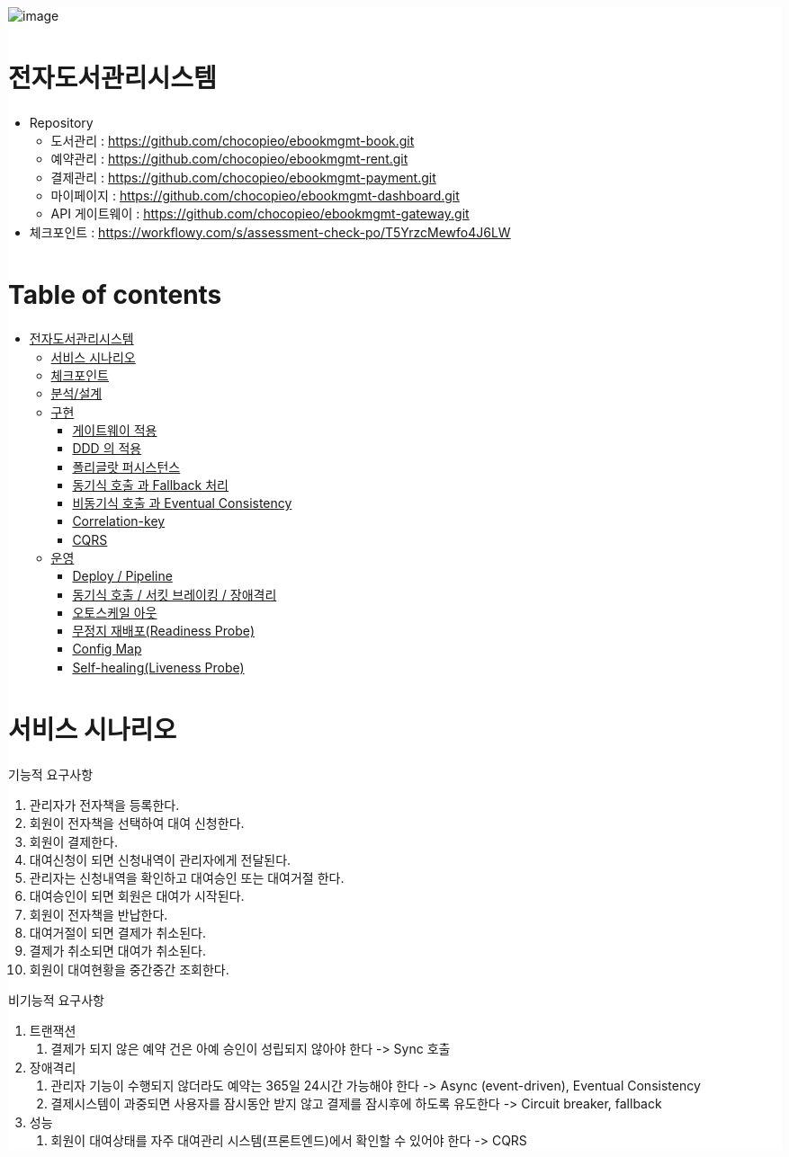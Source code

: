 ![image](https://user-images.githubusercontent.com/31404198/126869803-2cddade9-2542-47fa-bba2-6738f1529220.png)

# 전자도서관리시스템

- Repository
  - 도서관리 : https://github.com/chocopieo/ebookmgmt-book.git
  - 예약관리 : https://github.com/chocopieo/ebookmgmt-rent.git
  - 결제관리 : https://github.com/chocopieo/ebookmgmt-payment.git
  - 마이페이지 : https://github.com/chocopieo/ebookmgmt-dashboard.git
  - API 게이트웨이 : https://github.com/chocopieo/ebookmgmt-gateway.git
- 체크포인트 : https://workflowy.com/s/assessment-check-po/T5YrzcMewfo4J6LW

# Table of contents
- [전자도서관리시스템](#---)  
  - [서비스 시나리오](#서비스-시나리오)    
  - [체크포인트](#체크포인트)    
  - [분석/설계](#분석설계)    
  - [구현](#구현)
    - [게이트웨이 적용](#게이트웨이-적용)
    - [DDD 의 적용](#ddd-의-적용)
    - [폴리글랏 퍼시스턴스](#폴리글랏-퍼시스턴스)
    - [동기식 호출 과 Fallback 처리](#동기식-호출-과-fallback-처리)
    - [비동기식 호출 과 Eventual Consistency](#비동기식-호출--시간적-디커플링--장애격리--최종-eventual-일관성-테스트)
    - [Correlation-key](#correlation-key)
    - [CQRS](#cqrs)
  - [운영](#운영)
    - [Deploy / Pipeline](#deploy--pipeline)
    - [동기식 호출 / 서킷 브레이킹 / 장애격리](#동기식-호출--서킷-브레이킹--장애격리)
    - [오토스케일 아웃](#오토스케일-아웃)
    - [무정지 재배포(Readiness Probe)](#무정지-재배포readiness-probe)
    - [Config Map](#config-map)
    - [Self-healing(Liveness Probe)](#self-healing-liveness-probe)


# 서비스 시나리오

기능적 요구사항
1. 관리자가 전자책을 등록한다.
2. 회원이 전자책을 선택하여 대여 신청한다.
3. 회원이 결제한다.
4. 대여신청이 되면 신청내역이 관리자에게 전달된다.
5. 관리자는 신청내역을 확인하고 대여승인 또는 대여거절 한다.
6. 대여승인이 되면 회원은 대여가 시작된다.
7. 회원이 전자책을 반납한다.
8. 대여거절이 되면 결제가 취소된다.
9. 결제가 취소되면 대여가 취소된다.
10. 회원이 대여현황을 중간중간 조회한다.

비기능적 요구사항
1. 트랜잭션
    1. 결제가 되지 않은 예약 건은 아예 승인이 성립되지 않아야 한다 -> Sync 호출
2. 장애격리
    1. 관리자 기능이 수행되지 않더라도 예약는 365일 24시간 가능해야 한다 -> Async (event-driven), Eventual Consistency
    2. 결제시스템이 과중되면 사용자를 잠시동안 받지 않고 결제를 잠시후에 하도록 유도한다 -> Circuit breaker, fallback
3. 성능
    1. 회원이 대여상태를 자주 대여관리 시스템(프론트엔드)에서 확인할 수 있어야 한다 -> CQRS
